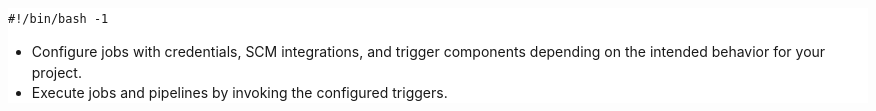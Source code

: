 ```#!/bin/bash -1```
- Configure jobs with credentials, SCM integrations, and trigger components depending on the intended behavior for your project.
- Execute jobs and pipelines by invoking the configured triggers.
